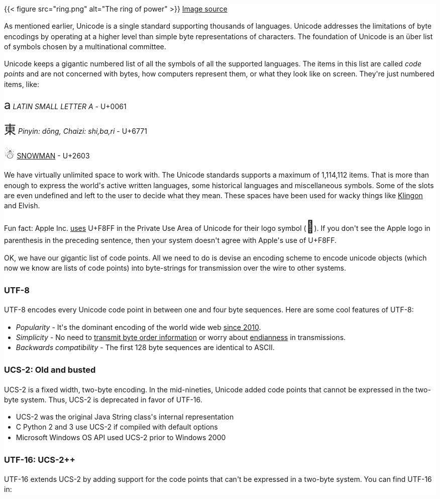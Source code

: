{{< figure src="ring.png" alt="The ring of power" >}}
<a href="http://commons.wikimedia.org/wiki/File:Unico_Anello.png">Image source</a>

As mentioned earlier, Unicode is a single standard supporting thousands of languages. Unicode addresses the limitations of byte encodings by operating at a higher level than simple byte representations of characters. The foundation of Unicode is an über list of symbols chosen by a multinational committee.

Unicode keeps a gigantic numbered list of all the symbols of all the supported languages. The items in this list are called <em>code points</em> and are not concerned with bytes, how computers represent them, or what they look like on screen. They're just numbered items, like:

<span style="font-size:24px;">a</span> *LATIN SMALL LETTER A* - U+0061

<span style="font-size:24px;">東</span> *Pinyin: dōng, Chaizi: shi,ba,ri* -  U+6771

<span style="font-size:24px;">☃</span> [SNOWMAN](http://unicodesnowmanforyou.com/) - U+2603


We have virtually unlimited space to work with. The Unicode standards supports a maximum of  1,114,112 items. That is more than enough to express the world's active written languages, some historical languages and miscellaneous symbols. Some of the slots are even undefined and left to the user to decide what they mean. These spaces have been used for wacky things like [Klingon](https://en.wikipedia.org/wiki/Klingon_alphabets#ConScript_Unicode_Registry) and Elvish.

Fun fact: Apple Inc. <a href="https://en.wikipedia.org/wiki/Private_Use_Areas#Vendor_use">uses</a> U+F8FF in the Private Use Area of Unicode for their logo symbol (<span style="font-size:24px;"></span>). If you don't see the Apple logo in parenthesis in the preceding sentence, then your system doesn't agree with Apple's use of U+F8FF.

OK, we have our gigantic list of code points. All we need to do is devise an encoding scheme to encode unicode objects (which now we know are lists of code points) into byte-strings for transmission over the wire to other systems.

### UTF-8

UTF-8 encodes every Unicode code point in between one and four byte sequences. Here are some cool features of UTF-8:

* *Popularity* - It's the dominant encoding of the world wide web [since 2010](http://googleblog.blogspot.com/2010/01/unicode-nearing-50-of-web.html).
* *Simplicity* - No need to [transmit byte order information](http://en.wikipedia.org/wiki/Byte_order_mark) or worry about [endianness](http://en.wikipedia.org/wiki/Endianness) in transmissions.
* *Backwards compatibility* - The first 128 byte sequences are identical to ASCII.

### UCS-2: Old and busted

UCS-2 is a fixed width, two-byte encoding. In the mid-nineties, Unicode added code points that cannot be expressed in the two-byte system. Thus, UCS-2 is deprecated in favor of UTF-16.

* UCS-2 was the original Java String class's internal representation
* C Python 2 and 3 use UCS-2 if compiled with default options
* Microsoft Windows OS API used UCS-2 prior to Windows 2000

### UTF-16: UCS-2++

UTF-16 extends UCS-2 by adding support for the code points that can't be expressed in a two-byte system. You can find UTF-16 in:
